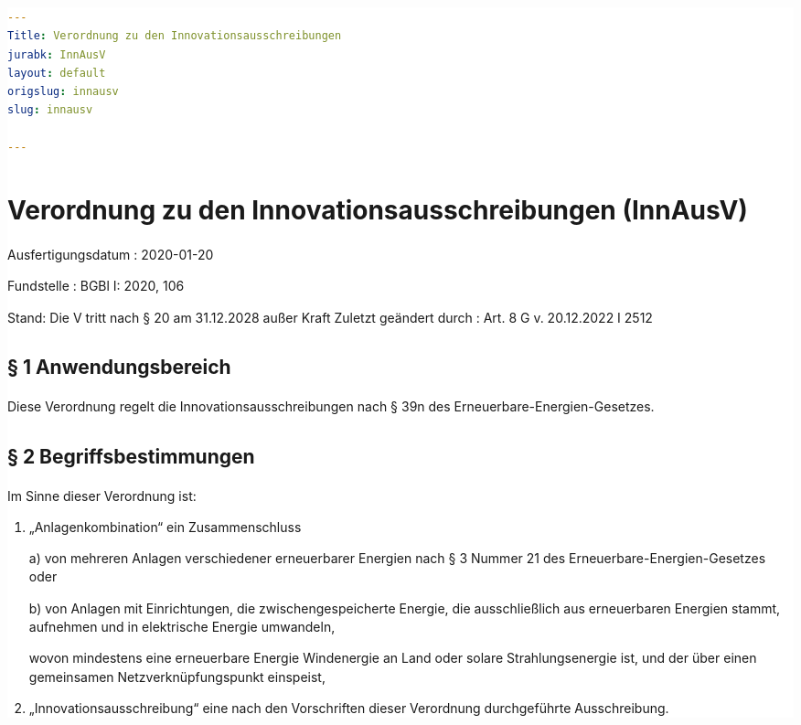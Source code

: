 ```yaml
---
Title: Verordnung zu den Innovationsausschreibungen
jurabk: InnAusV
layout: default
origslug: innausv
slug: innausv

---
```


# Verordnung zu den Innovationsausschreibungen (InnAusV)

Ausfertigungsdatum
:   2020-01-20

Fundstelle
:   BGBl I: 2020, 106

Stand: Die V tritt nach § 20 am 31.12.2028 außer Kraft
Zuletzt geändert durch
:   Art. 8 G v. 20.12.2022 I 2512


## § 1 Anwendungsbereich

Diese Verordnung regelt die Innovationsausschreibungen nach § 39n des
Erneuerbare-Energien-Gesetzes.


## § 2 Begriffsbestimmungen

Im Sinne dieser Verordnung ist:

1.  „Anlagenkombination“ ein Zusammenschluss

    a)  von mehreren Anlagen verschiedener erneuerbarer Energien nach § 3
        Nummer 21 des Erneuerbare-Energien-Gesetzes oder


    b)  von Anlagen mit Einrichtungen, die zwischengespeicherte Energie, die
        ausschließlich aus erneuerbaren Energien stammt, aufnehmen und in
        elektrische Energie umwandeln,



    wovon mindestens eine erneuerbare Energie Windenergie an Land oder
    solare Strahlungsenergie ist, und der über einen gemeinsamen
    Netzverknüpfungspunkt einspeist,


2.  „Innovationsausschreibung“ eine nach den Vorschriften dieser
    Verordnung durchgeführte Ausschreibung.



